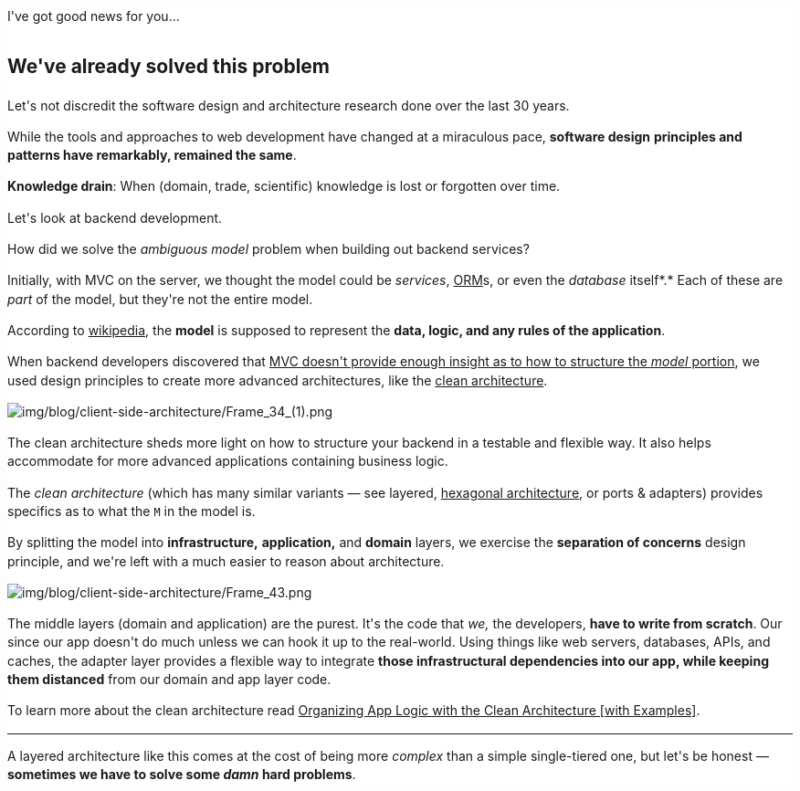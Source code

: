 I've got good news for you...

## We've already solved this problem

Let's not discredit the software design and architecture research done over the last 30 years.

While the tools and approaches to web development have changed at a miraculous pace, **software design** **principles and patterns have remarkably, remained the same**.

<p class="special-quote"><b>Knowledge drain</b>: When (domain, trade, scientific) knowledge is lost or forgotten over time.</p>

Let's look at backend development. 

How did we solve the *ambiguous model* problem when building out backend services?

Initially, with MVC on the server, we thought the model could be *services*, [ORM](https://sequelize.org/)s, or even the *database* itself*.* Each of these are *part* of the model, but they're not the entire model.

According to [wikipedia](https://en.wikipedia.org/wiki/Model%E2%80%93view%E2%80%93controller), the **model** is supposed to represent the **data, logic, and any rules of the application**. 

When backend developers discovered that [MVC doesn't provide enough insight as to how to structure the *model* portion](https://khalilstemmler.com/articles/enterprise-typescript-nodejs/when-crud-mvc-isnt-enough/), we used design principles to create more advanced architectures, like the [clean architecture](https://khalilstemmler.com/articles/enterprise-typescript-nodejs/clean-nodejs-architecture/).

![img/blog/client-side-architecture/Frame_34_(1).png](/img/blog/client-side-architecture/Frame_34_(1).png)

The clean architecture sheds more light on how to structure your backend in a testable and flexible way. It also helps accommodate for more advanced applications containing business logic.

The *clean architecture* (which has many similar variants — see layered, [hexagonal architecture](https://khalilstemmler.com/articles/graphql/graphql-architectural-advantages/), or ports & adapters) provides specifics as to what the `M` in the model is. 

By splitting the model into **infrastructure,** **application,** and **domain** layers, we exercise the **separation of concerns** design principle, and we're left with a much easier to reason about architecture. 

![img/blog/client-side-architecture/Frame_43.png](/img/blog/client-side-architecture/Frame_43.png)

The middle layers (domain and application) are the purest. It's the code that *we,* the developers, **have to write from scratch**. Our since our app doesn't do much unless we can hook it up to the real-world. Using things like web servers, databases, APIs, and caches, the adapter layer provides a flexible way to integrate **those infrastructural dependencies into our app, while keeping them distanced** from our domain and app layer code. 

<p class="special-quote">To learn more about the clean architecture read <a href="/articles/software-design-architecture/organizing-app-logic/">Organizing App Logic with the Clean Architecture [with Examples]</a>.</p>

---

A layered architecture like this comes at the cost of being more *complex* than a simple single-tiered one, but let's be honest — **sometimes we have to solve some *damn* hard problems**.

